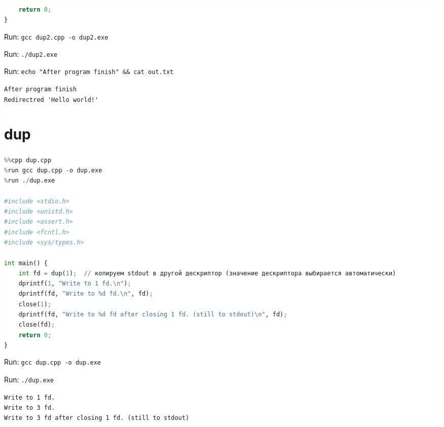 ```python
    return 0;
}
```


Run: `gcc dup2.cpp -o dup2.exe`



Run: `./dup2.exe`



Run: `echo "After program finish" && cat out.txt`


    After program finish
    Redirectred 'Hello world!'

# dup


```python
%%cpp dup.cpp
%run gcc dup.cpp -o dup.exe
%run ./dup.exe

#include <stdio.h>
#include <unistd.h>
#include <assert.h>
#include <fcntl.h>
#include <sys/types.h>

int main() {
    int fd = dup(1);  // копируем stdout в другой дескриптор (значение дескриптора выбирается автоматически)
    dprintf(1, "Write to 1 fd.\n");
    dprintf(fd, "Write to %d fd.\n", fd);
    close(1);
    dprintf(fd, "Write to %d fd after closing 1 fd. (still to stdout)\n", fd);
    close(fd);
    return 0;
}
```


Run: `gcc dup.cpp -o dup.exe`



Run: `./dup.exe`


    Write to 1 fd.
    Write to 3 fd.
    Write to 3 fd after closing 1 fd. (still to stdout)



```python

```
